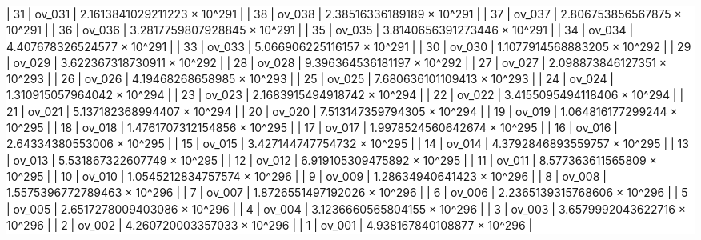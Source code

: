 | 31 | ov_031 | 2.1613841029211223 × 10^291 |
| 38 | ov_038 | 2.38516336189189 × 10^291 |
| 37 | ov_037 | 2.806753856567875 × 10^291 |
| 36 | ov_036 | 3.2817759807928845 × 10^291 |
| 35 | ov_035 | 3.8140656391273446 × 10^291 |
| 34 | ov_034 | 4.407678326524577 × 10^291 |
| 33 | ov_033 | 5.066906225116157 × 10^291 |
| 30 | ov_030 | 1.1077914568883205 × 10^292 |
| 29 | ov_029 | 3.622367318730911 × 10^292 |
| 28 | ov_028 | 9.396364536181197 × 10^292 |
| 27 | ov_027 | 2.098873846127351 × 10^293 |
| 26 | ov_026 | 4.19468268658985 × 10^293 |
| 25 | ov_025 | 7.680636101109413 × 10^293 |
| 24 | ov_024 | 1.310915057964042 × 10^294 |
| 23 | ov_023 | 2.1683915494918742 × 10^294 |
| 22 | ov_022 | 3.4155095494118406 × 10^294 |
| 21 | ov_021 | 5.137182368994407 × 10^294 |
| 20 | ov_020 | 7.513147359794305 × 10^294 |
| 19 | ov_019 | 1.064816177299244 × 10^295 |
| 18 | ov_018 | 1.4761707312154856 × 10^295 |
| 17 | ov_017 | 1.9978524560642674 × 10^295 |
| 16 | ov_016 | 2.64334380553006 × 10^295 |
| 15 | ov_015 | 3.427144747754732 × 10^295 |
| 14 | ov_014 | 4.3792846893559757 × 10^295 |
| 13 | ov_013 | 5.531867322607749 × 10^295 |
| 12 | ov_012 | 6.919105309475892 × 10^295 |
| 11 | ov_011 | 8.577363611565809 × 10^295 |
| 10 | ov_010 | 1.0545212834757574 × 10^296 |
| 9 | ov_009 | 1.28634940641423 × 10^296 |
| 8 | ov_008 | 1.5575396772789463 × 10^296 |
| 7 | ov_007 | 1.8726551497192026 × 10^296 |
| 6 | ov_006 | 2.2365139315768606 × 10^296 |
| 5 | ov_005 | 2.6517278009403086 × 10^296 |
| 4 | ov_004 | 3.1236660565804155 × 10^296 |
| 3 | ov_003 | 3.6579992043622716 × 10^296 |
| 2 | ov_002 | 4.260720003357033 × 10^296 |
| 1 | ov_001 | 4.938167840108877 × 10^296 |


